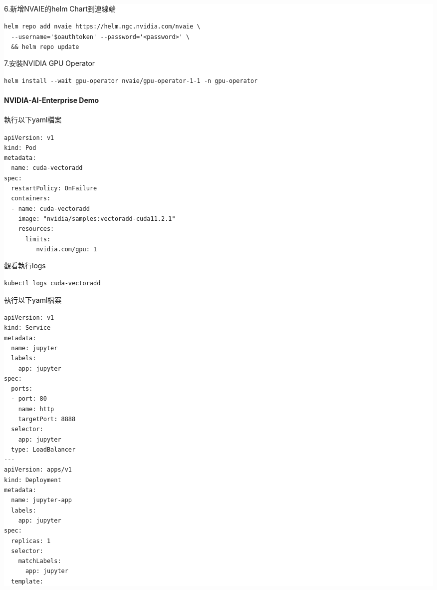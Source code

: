 6.新增NVAIE的helm Chart到連線端  

```
helm repo add nvaie https://helm.ngc.nvidia.com/nvaie \
  --username='$oauthtoken' --password='<password>' \
  && helm repo update
```

7.安裝NVIDIA GPU Operator  

```
helm install --wait gpu-operator nvaie/gpu-operator-1-1 -n gpu-operator
```

#### NVIDIA-AI-Enterprise Demo  

執行以下yaml檔案  
```
apiVersion: v1
kind: Pod
metadata:
  name: cuda-vectoradd
spec:
  restartPolicy: OnFailure
  containers:
  - name: cuda-vectoradd
    image: "nvidia/samples:vectoradd-cuda11.2.1"
    resources:
      limits:
         nvidia.com/gpu: 1
```

觀看執行logs  
```
kubectl logs cuda-vectoradd 
```




執行以下yaml檔案  
```
apiVersion: v1
kind: Service
metadata:
  name: jupyter
  labels:
    app: jupyter
spec:
  ports:
  - port: 80
    name: http
    targetPort: 8888
  selector:
    app: jupyter
  type: LoadBalancer
---
apiVersion: apps/v1
kind: Deployment
metadata:
  name: jupyter-app
  labels:
    app: jupyter
spec:
  replicas: 1
  selector:
    matchLabels:
      app: jupyter
  template:
```